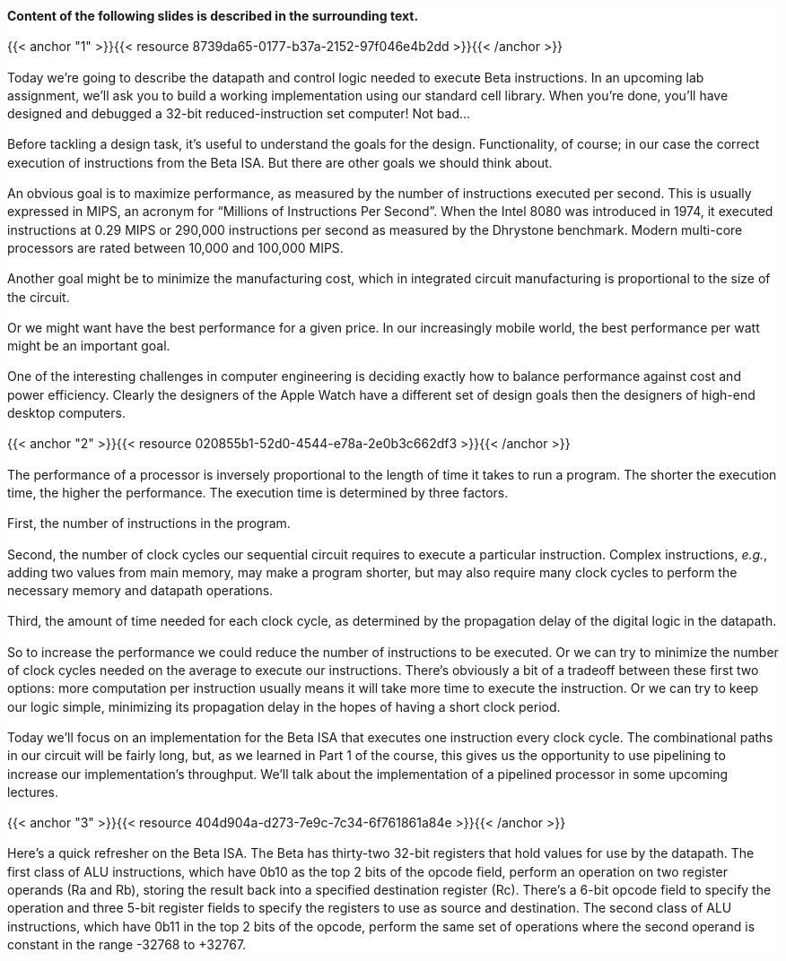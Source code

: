 **Content of the following slides is described in the surrounding text.**

{{< anchor "1" >}}{{< resource 8739da65-0177-b37a-2152-97f046e4b2dd >}}{{< /anchor >}}

Today we’re going to describe the datapath and control logic needed to execute Beta instructions. In an upcoming lab assignment, we’ll ask you to build a working implementation using our standard cell library. When you’re done, you’ll have designed and debugged a 32-bit reduced-instruction set computer! Not bad...

Before tackling a design task, it’s useful to understand the goals for the design. Functionality, of course; in our case the correct execution of instructions from the Beta ISA. But there are other goals we should think about.

An obvious goal is to maximize performance, as measured by the number of instructions executed per second. This is usually expressed in MIPS, an acronym for “Millions of Instructions Per Second”. When the Intel 8080 was introduced in 1974, it executed instructions at 0.29 MIPS or 290,000 instructions per second as measured by the Dhrystone benchmark. Modern multi-core processors are rated between 10,000 and 100,000 MIPS.

Another goal might be to minimize the manufacturing cost, which in integrated circuit manufacturing is proportional to the size of the circuit.

Or we might want have the best performance for a given price. In our increasingly mobile world, the best performance per watt might be an important goal.

One of the interesting challenges in computer engineering is deciding exactly how to balance performance against cost and power efficiency. Clearly the designers of the Apple Watch have a different set of design goals then the designers of high-end desktop computers.

{{< anchor "2" >}}{{< resource 020855b1-52d0-4544-e78a-2e0b3c662df3 >}}{{< /anchor >}}

The performance of a processor is inversely proportional to the length of time it takes to run a program. The shorter the execution time, the higher the performance. The execution time is determined by three factors.

First, the number of instructions in the program.

Second, the number of clock cycles our sequential circuit requires to execute a particular instruction. Complex instructions, _e.g._, adding two values from main memory, may make a program shorter, but may also require many clock cycles to perform the necessary memory and datapath operations.

Third, the amount of time needed for each clock cycle, as determined by the propagation delay of the digital logic in the datapath.

So to increase the performance we could reduce the number of instructions to be executed. Or we can try to minimize the number of clock cycles needed on the average to execute our instructions. There’s obviously a bit of a tradeoff between these first two options: more computation per instruction usually means it will take more time to execute the instruction. Or we can try to keep our logic simple, minimizing its propagation delay in the hopes of having a short clock period.

Today we’ll focus on an implementation for the Beta ISA that executes one instruction every clock cycle. The combinational paths in our circuit will be fairly long, but, as we learned in Part 1 of the course, this gives us the opportunity to use pipelining to increase our implementation’s throughput. We’ll talk about the implementation of a pipelined processor in some upcoming lectures.

{{< anchor "3" >}}{{< resource 404d904a-d273-7e9c-7c34-6f761861a84e >}}{{< /anchor >}}

Here’s a quick refresher on the Beta ISA. The Beta has thirty-two 32-bit registers that hold values for use by the datapath. The first class of ALU instructions, which have 0b10 as the top 2 bits of the opcode field, perform an operation on two register operands (Ra and Rb), storing the result back into a specified destination register (Rc). There’s a 6-bit opcode field to specify the operation and three 5-bit register fields to specify the registers to use as source and destination. The second class of ALU instructions, which have 0b11 in the top 2 bits of the opcode, perform the same set of operations where the second operand is constant in the range -32768 to +32767.
